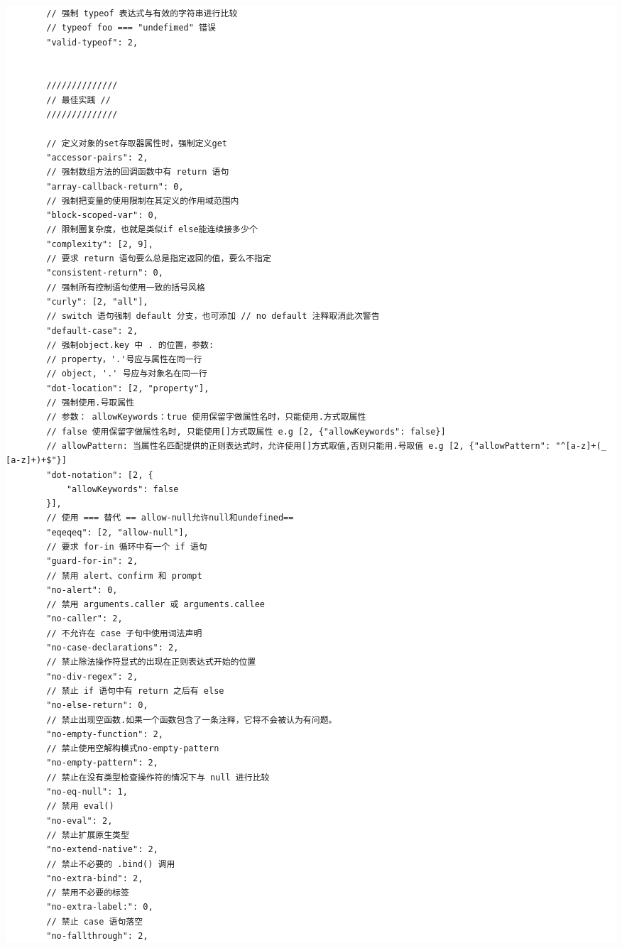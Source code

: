             // 强制 typeof 表达式与有效的字符串进行比较
            // typeof foo === "undefimed" 错误
            "valid-typeof": 2,


            //////////////
            // 最佳实践 //
            //////////////

            // 定义对象的set存取器属性时，强制定义get
            "accessor-pairs": 2,
            // 强制数组方法的回调函数中有 return 语句
            "array-callback-return": 0,
            // 强制把变量的使用限制在其定义的作用域范围内
            "block-scoped-var": 0,
            // 限制圈复杂度，也就是类似if else能连续接多少个
            "complexity": [2, 9],
            // 要求 return 语句要么总是指定返回的值，要么不指定
            "consistent-return": 0,
            // 强制所有控制语句使用一致的括号风格
            "curly": [2, "all"],
            // switch 语句强制 default 分支，也可添加 // no default 注释取消此次警告
            "default-case": 2,
            // 强制object.key 中 . 的位置，参数:
            // property，'.'号应与属性在同一行
            // object, '.' 号应与对象名在同一行
            "dot-location": [2, "property"],
            // 强制使用.号取属性
            // 参数： allowKeywords：true 使用保留字做属性名时，只能使用.方式取属性
            // false 使用保留字做属性名时, 只能使用[]方式取属性 e.g [2, {"allowKeywords": false}]
            // allowPattern: 当属性名匹配提供的正则表达式时，允许使用[]方式取值,否则只能用.号取值 e.g [2, {"allowPattern": "^[a-z]+(_[a-z]+)+$"}]
            "dot-notation": [2, {
                "allowKeywords": false
            }],
            // 使用 === 替代 == allow-null允许null和undefined==
            "eqeqeq": [2, "allow-null"],
            // 要求 for-in 循环中有一个 if 语句
            "guard-for-in": 2,
            // 禁用 alert、confirm 和 prompt
            "no-alert": 0,
            // 禁用 arguments.caller 或 arguments.callee
            "no-caller": 2,
            // 不允许在 case 子句中使用词法声明
            "no-case-declarations": 2,
            // 禁止除法操作符显式的出现在正则表达式开始的位置
            "no-div-regex": 2,
            // 禁止 if 语句中有 return 之后有 else
            "no-else-return": 0,
            // 禁止出现空函数.如果一个函数包含了一条注释，它将不会被认为有问题。
            "no-empty-function": 2,
            // 禁止使用空解构模式no-empty-pattern
            "no-empty-pattern": 2,
            // 禁止在没有类型检查操作符的情况下与 null 进行比较
            "no-eq-null": 1,
            // 禁用 eval()
            "no-eval": 2,
            // 禁止扩展原生类型
            "no-extend-native": 2,
            // 禁止不必要的 .bind() 调用
            "no-extra-bind": 2,
            // 禁用不必要的标签
            "no-extra-label:": 0,
            // 禁止 case 语句落空
            "no-fallthrough": 2,

[jekyll-docs]: https://jekyllrb.com/docs/home
[jekyll-gh]:   https://github.com/jekyll/jekyll
[jekyll-talk]: https://talk.jekyllrb.com/